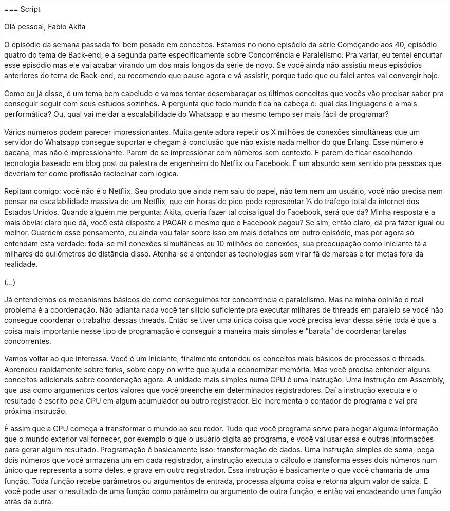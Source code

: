 === Script


Olá pessoal, Fabio Akita

O episódio da semana passada foi bem pesado em conceitos. Estamos no nono episódio da série Começando aos 40, episódio quatro do tema de Back-end, e a segunda parte especificamente sobre Concorrência e Paralelismo. Pra variar, eu tentei encurtar esse episódio mas ele vai acabar virando um dos mais longos da série de novo. Se você ainda não assistiu meus episódios anteriores do tema de Back-end, eu recomendo que pause agora e vá assistir, porque tudo que eu falei antes vai convergir hoje. 


Como eu já disse, é um tema bem cabeludo e vamos tentar desembaraçar os últimos conceitos que vocês vão precisar saber pra conseguir seguir com seus estudos sozinhos. A pergunta que todo mundo fica na cabeça é: qual das linguagens é a mais performática? Ou, qual vai me dar a escalabilidade do Whatsapp e ao mesmo tempo ser mais fácil de programar?


Vários números podem parecer impressionantes. Muita gente adora repetir os X milhões de conexões simultâneas que um servidor do Whatsapp consegue suportar e chegam à conclusão que não existe nada melhor do que Erlang. Esse número é bacana, mas não é impressionante. Parem de se impressionar com números sem contexto. E parem de ficar escolhendo tecnologia baseado em blog post ou palestra de engenheiro do Netflix ou Facebook. É um absurdo sem sentido pra pessoas que deveriam ter como profissão raciocinar com lógica.


Repitam comigo: você não é o Netflix. Seu produto que ainda nem saiu do papel, não tem nem um usuário, você não precisa nem pensar na escalabilidade massiva de um Netflix, que em horas de pico pode representar ⅓ do tráfego total da internet dos Estados Unidos. Quando alguém me pergunta: Akita, queria fazer tal coisa igual do Facebook, será que dá? Minha resposta é a mais óbvia: claro que dá, você está disposto a PAGAR o mesmo que o Facebook pagou? Se sim, então claro, dá pra fazer igual ou melhor. Guardem esse pensamento, eu ainda vou falar sobre isso em mais detalhes em outro episódio, mas por agora só entendam esta verdade: foda-se mil conexões simultâneas ou 10 milhões de conexões, sua preocupação como iniciante tá a milhares de quilômetros de distância disso. Atenha-se a entender as tecnologias sem virar fã de marcas e ter metas fora da realidade.


(...)



Já entendemos os mecanismos básicos de como conseguimos ter concorrência e paralelismo. Mas na minha opinião o real problema é a coordenação. Não adianta nada você ter silício suficiente pra executar milhares de threads em paralelo se você não consegue coordenar o trabalho dessas threads. Então se tiver uma única coisa que você precisa levar dessa série toda é que a coisa mais importante nesse tipo de programação é conseguir a maneira mais simples e “barata” de coordenar tarefas concorrentes. 




Vamos voltar ao que interessa. Você é um iniciante, finalmente entendeu os conceitos mais básicos de processos e threads. Aprendeu rapidamente sobre forks, sobre copy on write que ajuda a economizar memória. Mas você precisa entender alguns conceitos adicionais sobre coordenação agora. A unidade mais simples numa CPU é uma instrução. Uma instrução em Assembly, que usa como argumentos certos valores que você preenche em determinados registradores. Daí a instrução executa e o resultado é escrito pela CPU em algum acumulador ou outro registrador. Ele incrementa o contador de programa e vai pra próxima instrução.


É assim que a CPU começa a transformar o mundo ao seu redor. Tudo que você programa serve para pegar alguma informação que o mundo exterior vai fornecer, por exemplo o que o usuário digita ao programa, e você vai usar essa e outras informações para gerar algum resultado. Programação é basicamente isso: transformação de dados. Uma instrução simples de soma, pega dois números que você armazena um em cada registrador, a instrução executa o cálculo e transforma esses dois números num único que representa a soma deles, e grava em outro registrador. Essa instrução é basicamente o que você chamaria de uma função. Toda função recebe parâmetros ou argumentos de entrada, processa alguma coisa e retorna algum valor de saída. E você pode usar o resultado de uma função como parâmetro ou argumento de outra função, e então vai  encadeando uma função atrás da outra.
